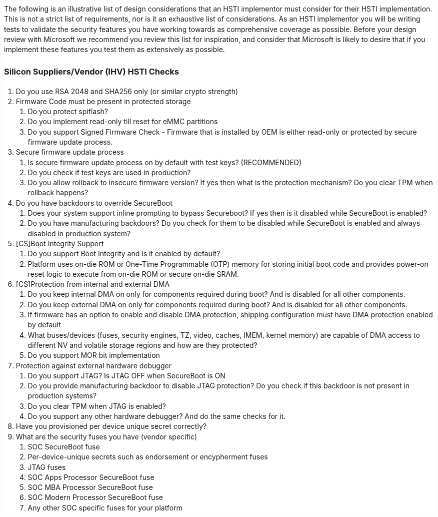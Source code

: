 
The following is an illustrative list of design considerations that an HSTI implementor must consider for their HSTI implementation. This is not a strict list of requirements, nor is it an exhaustive list of considerations. As an HSTI implementor you will be writing tests to validate the security features you have working towards as comprehensive coverage as possible. Before your design review with Microsoft we recommend you review this list for inspiration, and consider that Microsoft is likely to desire that if you implement these features you test them as extensively as possible.

### <span id="Silicon_Suppliers_Vendor__IHV__HSTI_Checks"></span><span id="silicon_suppliers_vendor__ihv__hsti_checks"></span><span id="SILICON_SUPPLIERS_VENDOR__IHV__HSTI_CHECKS"></span>Silicon Suppliers/Vendor (IHV) HSTI Checks

1.  Do you use RSA 2048 and SHA256 only (or similar crypto strength)
2.  Firmware Code must be present in protected storage
    1.  Do you protect spiflash?
    2.  Do you implement read-only till reset for eMMC partitions
    3.  Do you support Signed Firmware Check - Firmware that is installed by OEM is either read-only or protected by secure firmware update process.
3.  Secure firmware update process
    1.  Is secure firmware update process on by default with test keys? (RECOMMENDED)
    2.  Do you check if test keys are used in production?
    3.  Do you allow rollback to insecure firmware version? If yes then what is the protection mechanism? Do you clear TPM when rollback happens?
4.  Do you have backdoors to override SecureBoot
    1.  Does your system support inline prompting to bypass Secureboot? If yes then is it disabled while SecureBoot is enabled?
    2.  Do you have manufacturing backdoors? Do you check for them to be disabled while SecureBoot is enabled and always disabled in production system?
5.  \[CS\]Boot Integrity Support
    1.  Do you support Boot Integrity and is it enabled by default?
    2.  Platform uses on-die ROM or One-Time Programmable (OTP) memory for storing initial boot code and provides power-on reset logic to execute from on-die ROM or secure on-die SRAM.
6.  \[CS\]Protection from internal and external DMA
    1.  Do you keep internal DMA on only for components required during boot? And is disabled for all other components.
    2.  Do you keep external DMA on only for components required during boot? And is disabled for all other components.
    3.  If firmware has an option to enable and disable DMA protection, shipping configuration must have DMA protection enabled by default
    4.  What buses/devices (fuses, security engines, TZ, video, caches, IMEM, kernel memory) are capable of DMA access to different NV and volatile storage regions and how are they protected?
    5.  Do you support MOR bit implementation
7.  Protection against external hardware debugger
    1.  Do you support JTAG? Is JTAG OFF when SecureBoot is ON
    2.  Do you provide manufacturing backdoor to disable JTAG protection? Do you check if this backdoor is not present in production systems?
    3.  Do you clear TPM when JTAG is enabled?
    4.  Do you support any other hardware debugger? And do the same checks for it.
8.  Have you provisioned per device unique secret correctly?
9.  What are the security fuses you have (vendor specific)
    1.  SOC SecureBoot fuse
    2.  Per-device-unique secrets such as endorsement or encypherment fuses
    3.  JTAG fuses
    4.  SOC Apps Processor SecureBoot fuse
    5.  SOC MBA Processor SecureBoot fuse
    6.  SOC Modern Processor SecureBoot fuse
    7.  Any other SOC specific fuses for your platform

